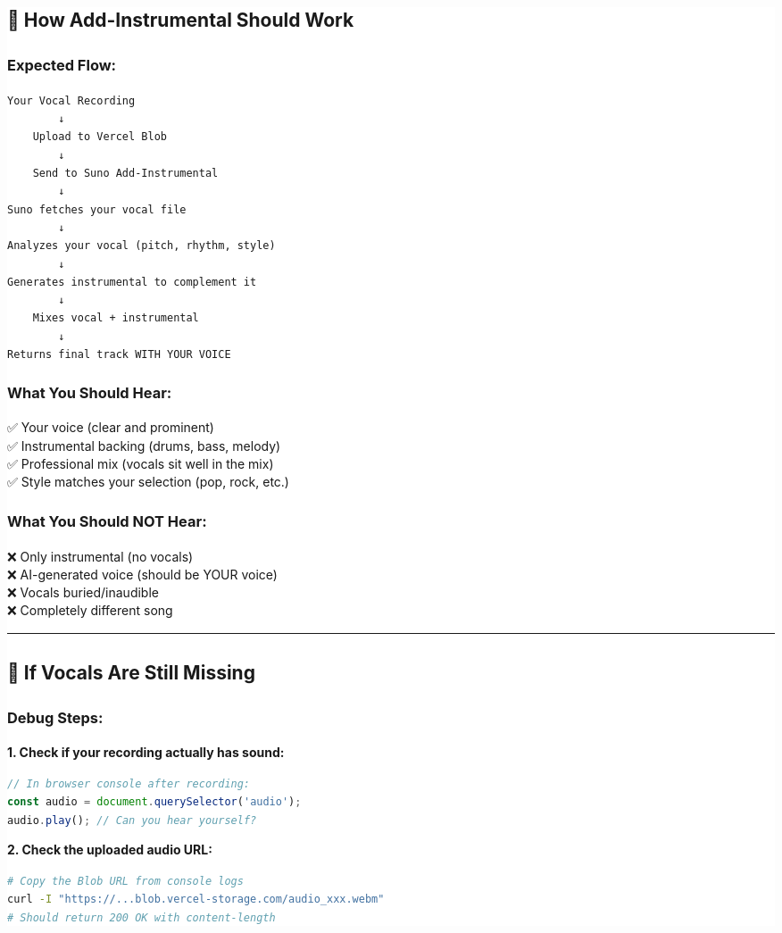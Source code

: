 
## 🎵 How Add-Instrumental Should Work

### Expected Flow:

```
Your Vocal Recording
        ↓
    Upload to Vercel Blob
        ↓
    Send to Suno Add-Instrumental
        ↓
Suno fetches your vocal file
        ↓
Analyzes your vocal (pitch, rhythm, style)
        ↓
Generates instrumental to complement it
        ↓
    Mixes vocal + instrumental
        ↓
Returns final track WITH YOUR VOICE
```

### What You Should Hear:

✅ Your voice (clear and prominent)  
✅ Instrumental backing (drums, bass, melody)  
✅ Professional mix (vocals sit well in the mix)  
✅ Style matches your selection (pop, rock, etc.)

### What You Should NOT Hear:

❌ Only instrumental (no vocals)  
❌ AI-generated voice (should be YOUR voice)  
❌ Vocals buried/inaudible  
❌ Completely different song

---

## 🐛 If Vocals Are Still Missing

### Debug Steps:

**1. Check if your recording actually has sound:**
```javascript
// In browser console after recording:
const audio = document.querySelector('audio');
audio.play(); // Can you hear yourself?
```

**2. Check the uploaded audio URL:**
```bash
# Copy the Blob URL from console logs
curl -I "https://...blob.vercel-storage.com/audio_xxx.webm"
# Should return 200 OK with content-length
```
